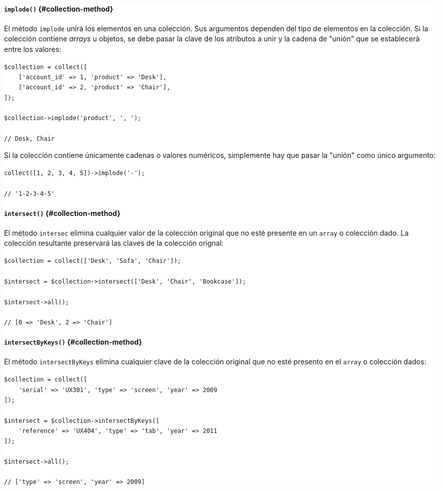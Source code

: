 <a name="method-implode"></a>

#### `implode()` {#collection-method}

El método `implode` unirá los elementos en una colección. Sus argumentos dependen del tipo de elementos en la colección. Si la colección contiene *arrays* u objetos, se debe pasar la clave de los atributos a unir y la cadena de "unión" que se establecerá entre los valores:

    $collection = collect([
        ['account_id' => 1, 'product' => 'Desk'],
        ['account_id' => 2, 'product' => 'Chair'],
    ]);
    
    $collection->implode('product', ', ');
    
    // Desk, Chair
    

Si la colección contiene únicamente cadenas o valores numéricos, simplemente hay que pasar la "unión" como único argumento:

    collect([1, 2, 3, 4, 5])->implode('-');
    
    // '1-2-3-4-5'
    

<a name="method-intersect"></a>

#### `intersect()` {#collection-method}

El método `intersec` elimina cualquier valor de la colección original que no esté presente en un `array` o colección dado. La colección resultante preservará las claves de la colección orignal:

    $collection = collect(['Desk', 'Sofa', 'Chair']);
    
    $intersect = $collection->intersect(['Desk', 'Chair', 'Bookcase']);
    
    $intersect->all();
    
    // [0 => 'Desk', 2 => 'Chair']
    

<a name="method-intersectbykeys"></a>

#### `intersectByKeys()` {#collection-method}

El método `intersectByKeys` elimina cualquier clave de la colección original que no esté presento en el `array` o colección dados:

    $collection = collect([
        'serial' => 'UX301', 'type' => 'screen', 'year' => 2009
    ]);
    
    $intersect = $collection->intersectByKeys([
        'reference' => 'UX404', 'type' => 'tab', 'year' => 2011
    ]);
    
    $intersect->all();
    
    // ['type' => 'screen', 'year' => 2009]
    
